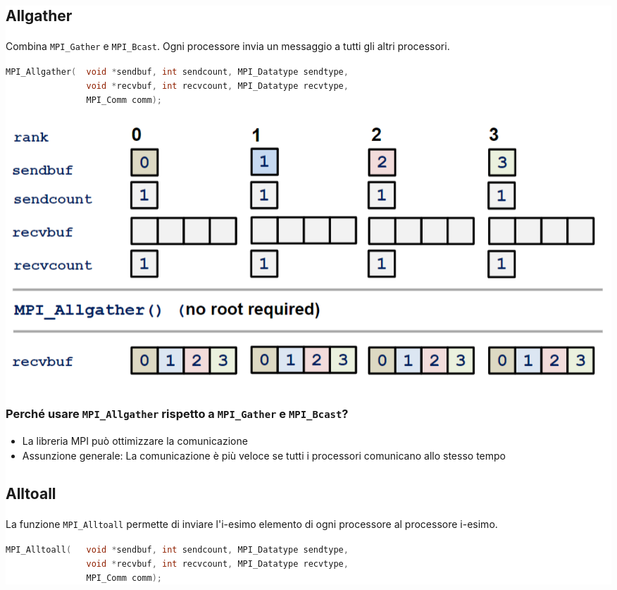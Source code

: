 ## Allgather

Combina `MPI_Gather` e `MPI_Bcast`. Ogni processore invia un messaggio a tutti gli altri processori.

```c++
MPI_Allgather(	void *sendbuf, int sendcount, MPI_Datatype sendtype,
				void *recvbuf, int recvcount, MPI_Datatype recvtype,
				MPI_Comm comm);
```

![allgather](../imgs/allgather.png)

### Perché usare `MPI_Allgather` rispetto a `MPI_Gather` e `MPI_Bcast`?

- La libreria MPI può ottimizzare la comunicazione
- Assunzione generale: La comunicazione è più veloce se tutti i processori comunicano allo stesso tempo

## Alltoall

La funzione `MPI_Alltoall` permette di inviare l'i-esimo elemento di ogni processore al processore i-esimo.

```c++
MPI_Alltoall(	void *sendbuf, int sendcount, MPI_Datatype sendtype,
				void *recvbuf, int recvcount, MPI_Datatype recvtype,
				MPI_Comm comm);
```
